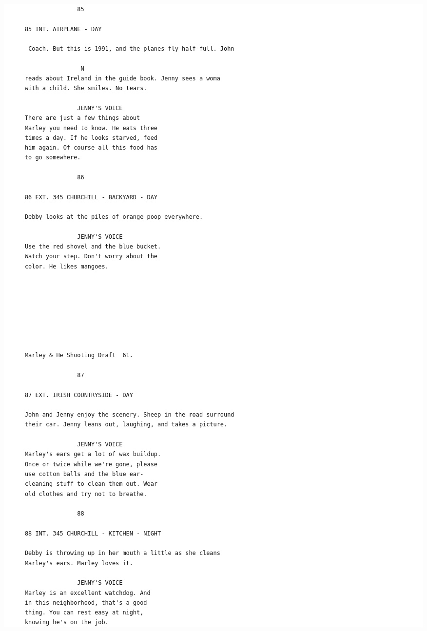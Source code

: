                         85

          85 INT. AIRPLANE - DAY

           Coach. But this is 1991, and the planes fly half-full. John

                          N
          reads about Ireland in the guide book. Jenny sees a woma
          with a child. She smiles. No tears.

                         JENNY'S VOICE
          There are just a few things about
          Marley you need to know. He eats three
          times a day. If he looks starved, feed
          him again. Of course all this food has
          to go somewhere.

                         86

          86 EXT. 345 CHURCHILL - BACKYARD - DAY

          Debby looks at the piles of orange poop everywhere.

                         JENNY'S VOICE
          Use the red shovel and the blue bucket.
          Watch your step. Don't worry about the
          color. He likes mangoes.

                         

                         

                         

                         
          Marley & He Shooting Draft  61.

                         87

          87 EXT. IRISH COUNTRYSIDE - DAY

          John and Jenny enjoy the scenery. Sheep in the road surround
          their car. Jenny leans out, laughing, and takes a picture.

                         JENNY'S VOICE
          Marley's ears get a lot of wax buildup.
          Once or twice while we're gone, please
          use cotton balls and the blue ear-
          cleaning stuff to clean them out. Wear
          old clothes and try not to breathe.

                         88

          88 INT. 345 CHURCHILL - KITCHEN - NIGHT

          Debby is throwing up in her mouth a little as she cleans
          Marley's ears. Marley loves it.

                         JENNY'S VOICE
          Marley is an excellent watchdog. And
          in this neighborhood, that's a good
          thing. You can rest easy at night,
          knowing he's on the job.

